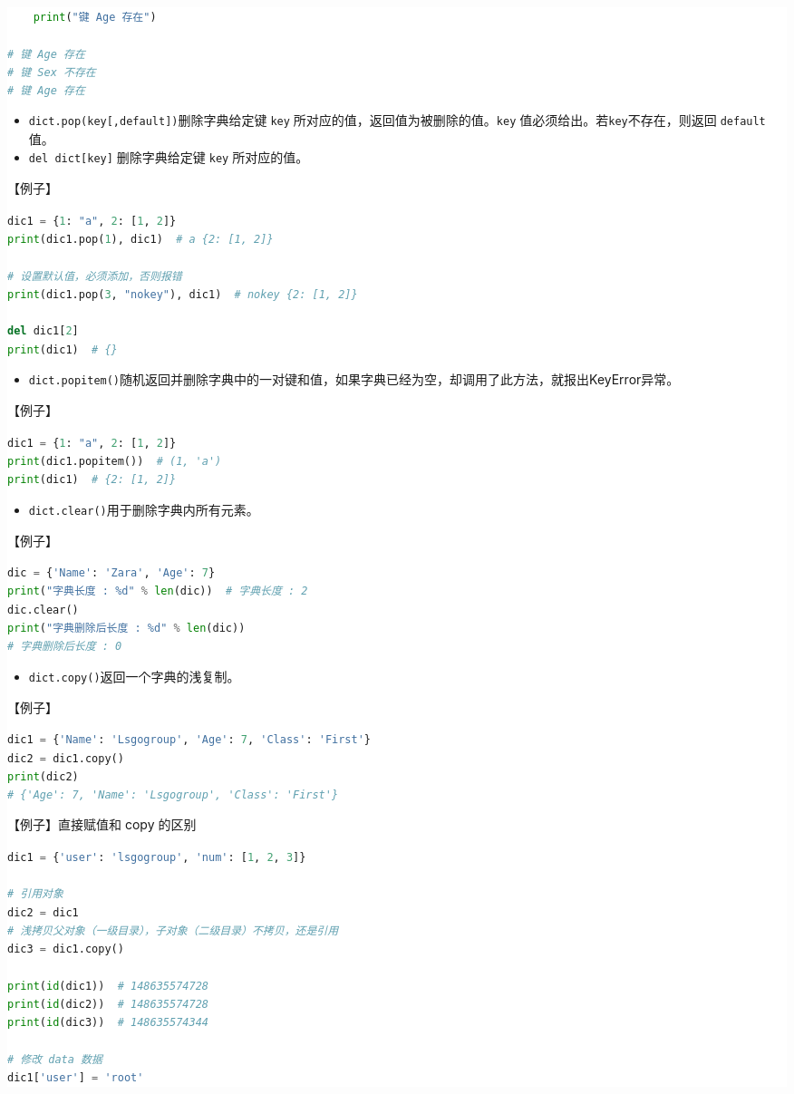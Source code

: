 ```python
    print("键 Age 存在")

# 键 Age 存在
# 键 Sex 不存在
# 键 Age 存在
```

- `dict.pop(key[,default])`删除字典给定键 `key` 所对应的值，返回值为被删除的值。`key` 值必须给出。若`key`不存在，则返回 `default` 值。
- `del dict[key]` 删除字典给定键 `key` 所对应的值。

【例子】
```python
dic1 = {1: "a", 2: [1, 2]}
print(dic1.pop(1), dic1)  # a {2: [1, 2]}

# 设置默认值，必须添加，否则报错
print(dic1.pop(3, "nokey"), dic1)  # nokey {2: [1, 2]}

del dic1[2]
print(dic1)  # {}
```

- `dict.popitem()`随机返回并删除字典中的一对键和值，如果字典已经为空，却调用了此方法，就报出KeyError异常。


【例子】
```python
dic1 = {1: "a", 2: [1, 2]}
print(dic1.popitem())  # (1, 'a')
print(dic1)  # {2: [1, 2]}
```


- `dict.clear()`用于删除字典内所有元素。


【例子】
```python
dic = {'Name': 'Zara', 'Age': 7}
print("字典长度 : %d" % len(dic))  # 字典长度 : 2
dic.clear()
print("字典删除后长度 : %d" % len(dic))  
# 字典删除后长度 : 0
```

- `dict.copy()`返回一个字典的浅复制。

【例子】

```python
dic1 = {'Name': 'Lsgogroup', 'Age': 7, 'Class': 'First'}
dic2 = dic1.copy()
print(dic2)  
# {'Age': 7, 'Name': 'Lsgogroup', 'Class': 'First'}
```
【例子】直接赋值和 copy 的区别

```python
dic1 = {'user': 'lsgogroup', 'num': [1, 2, 3]}

# 引用对象
dic2 = dic1  
# 浅拷贝父对象（一级目录），子对象（二级目录）不拷贝，还是引用
dic3 = dic1.copy()  

print(id(dic1))  # 148635574728
print(id(dic2))  # 148635574728
print(id(dic3))  # 148635574344

# 修改 data 数据
dic1['user'] = 'root'
```